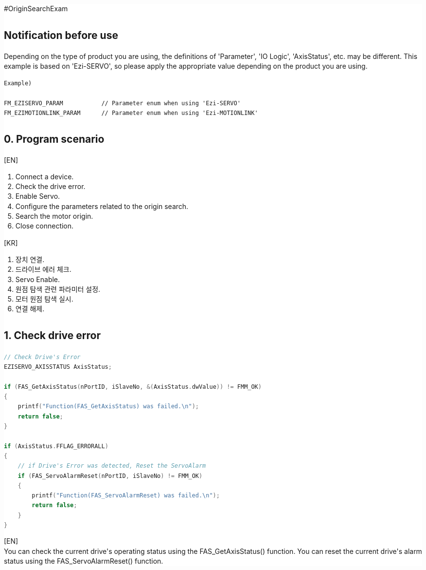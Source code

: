 #OriginSearchExam

Notification before use
-------------------------------------------------------
Depending on the type of product you are using, the definitions of 'Parameter', 'IO Logic', 'AxisStatus', etc. may be different.
This example is based on 'Ezi-SERVO', so please apply the appropriate value depending on the product you are using.

```
Example)

FM_EZISERVO_PARAM			// Parameter enum when using 'Ezi-SERVO'	
FM_EZIMOTIONLINK_PARAM		// Parameter enum when using 'Ezi-MOTIONLINK'
```

## 0. Program scenario
[EN]  
1. Connect a device.
2. Check the drive error.
3. Enable Servo.
4. Configure the parameters related to the origin search.
5. Search the motor origin.
6. Close connection.

[KR]  
1. 장치 연결.
2. 드라이브 에러 체크.
3. Servo Enable.
4. 원점 탐색 관련 파라미터 설정.
5. 모터 원점 탐색 실시.
6. 연결 해제.

## 1. Check drive error
``` c++
// Check Drive's Error
EZISERVO_AXISSTATUS AxisStatus;

if (FAS_GetAxisStatus(nPortID, iSlaveNo, &(AxisStatus.dwValue)) != FMM_OK)
{
	printf("Function(FAS_GetAxisStatus) was failed.\n");
	return false;
}

if (AxisStatus.FFLAG_ERRORALL)
{
	// if Drive's Error was detected, Reset the ServoAlarm
	if (FAS_ServoAlarmReset(nPortID, iSlaveNo) != FMM_OK)
	{
		printf("Function(FAS_ServoAlarmReset) was failed.\n");
		return false;
	}
}
```
[EN]  
You can check the current drive's operating status using the FAS_GetAxisStatus() function. You can reset the current drive's alarm status using the FAS_ServoAlarmReset() function.
